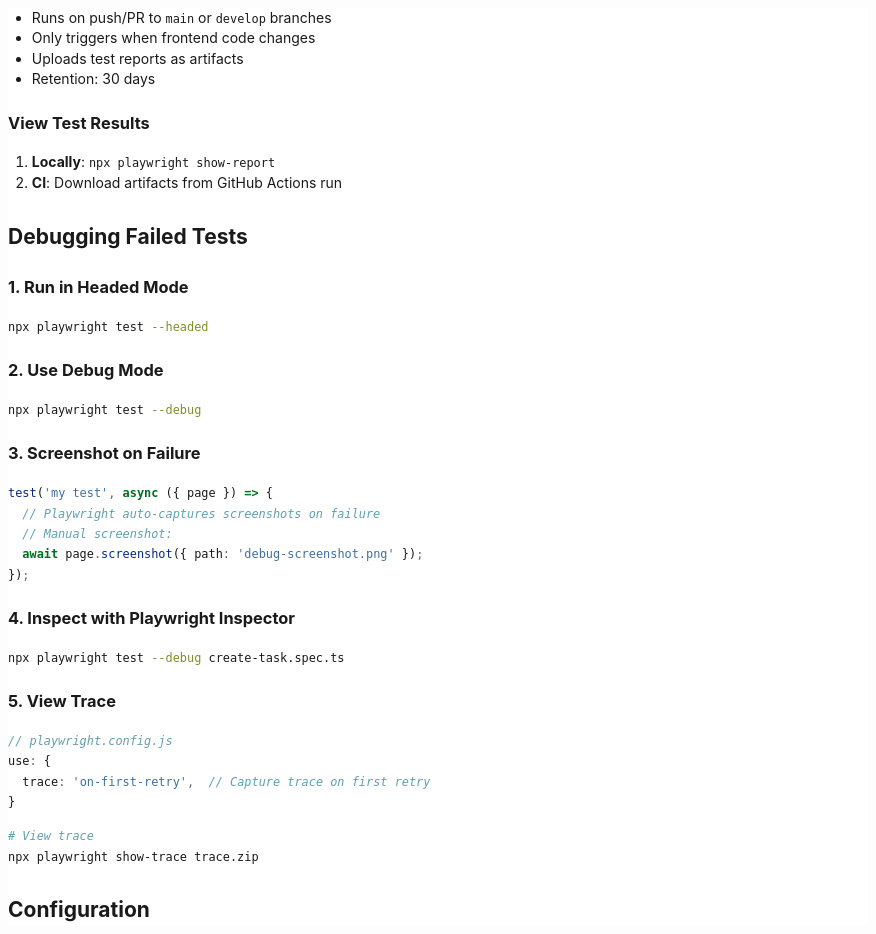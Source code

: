 - Runs on push/PR to `main` or `develop` branches
- Only triggers when frontend code changes
- Uploads test reports as artifacts
- Retention: 30 days

### View Test Results

1. **Locally**: `npx playwright show-report`
2. **CI**: Download artifacts from GitHub Actions run

## Debugging Failed Tests

### 1. Run in Headed Mode

```bash
npx playwright test --headed
```

### 2. Use Debug Mode

```bash
npx playwright test --debug
```

### 3. Screenshot on Failure

```typescript
test('my test', async ({ page }) => {
  // Playwright auto-captures screenshots on failure
  // Manual screenshot:
  await page.screenshot({ path: 'debug-screenshot.png' });
});
```

### 4. Inspect with Playwright Inspector

```bash
npx playwright test --debug create-task.spec.ts
```

### 5. View Trace

```typescript
// playwright.config.js
use: {
  trace: 'on-first-retry',  // Capture trace on first retry
}
```

```bash
# View trace
npx playwright show-trace trace.zip
```

## Configuration
